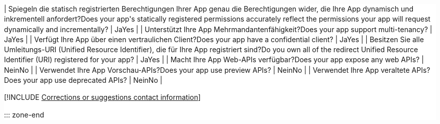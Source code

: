 | <span data-ttu-id="ebef6-278">Spiegeln die statisch registrierten Berechtigungen Ihrer App genau die Berechtigungen wider, die Ihre App dynamisch und inkrementell anfordert?</span><span class="sxs-lookup"><span data-stu-id="ebef6-278">Does your app's statically registered permissions accurately reflect the permissions your app will request dynamically and incrementally?</span></span> | <span data-ttu-id="ebef6-279">Ja</span><span class="sxs-lookup"><span data-stu-id="ebef6-279">Yes</span></span> |
| <span data-ttu-id="ebef6-280">Unterstützt Ihre App Mehrmandantenfähigkeit?</span><span class="sxs-lookup"><span data-stu-id="ebef6-280">Does your app support multi-tenancy?</span></span> | <span data-ttu-id="ebef6-281">Ja</span><span class="sxs-lookup"><span data-stu-id="ebef6-281">Yes</span></span> |
| <span data-ttu-id="ebef6-282">Verfügt Ihre App über einen vertraulichen Client?</span><span class="sxs-lookup"><span data-stu-id="ebef6-282">Does your app have a confidential client?</span></span> | <span data-ttu-id="ebef6-283">Ja</span><span class="sxs-lookup"><span data-stu-id="ebef6-283">Yes</span></span> |
| <span data-ttu-id="ebef6-284">Besitzen Sie alle Umleitungs-URI (Unified Resource Identifier), die für Ihre App registriert sind?</span><span class="sxs-lookup"><span data-stu-id="ebef6-284">Do you own all of the redirect Unified Resource Identifier (URI) registered for your app?</span></span> | <span data-ttu-id="ebef6-285">Ja</span><span class="sxs-lookup"><span data-stu-id="ebef6-285">Yes</span></span> |
| <span data-ttu-id="ebef6-286">Macht Ihre App Web-APIs verfügbar?</span><span class="sxs-lookup"><span data-stu-id="ebef6-286">Does your app expose any web APIs?</span></span> | <span data-ttu-id="ebef6-287">Nein</span><span class="sxs-lookup"><span data-stu-id="ebef6-287">No</span></span> |
| <span data-ttu-id="ebef6-288">Verwendet Ihre App Vorschau-APIs?</span><span class="sxs-lookup"><span data-stu-id="ebef6-288">Does your app use preview APIs?</span></span> | <span data-ttu-id="ebef6-289">Nein</span><span class="sxs-lookup"><span data-stu-id="ebef6-289">No</span></span> |
| <span data-ttu-id="ebef6-290">Verwendet Ihre App veraltete APIs?</span><span class="sxs-lookup"><span data-stu-id="ebef6-290">Does your app use deprecated APIs?</span></span> | <span data-ttu-id="ebef6-291">Nein</span><span class="sxs-lookup"><span data-stu-id="ebef6-291">No</span></span> |

[!INCLUDE [Corrections or suggestions contact information](../includes/corrections-or-suggestions.md)]

::: zone-end
